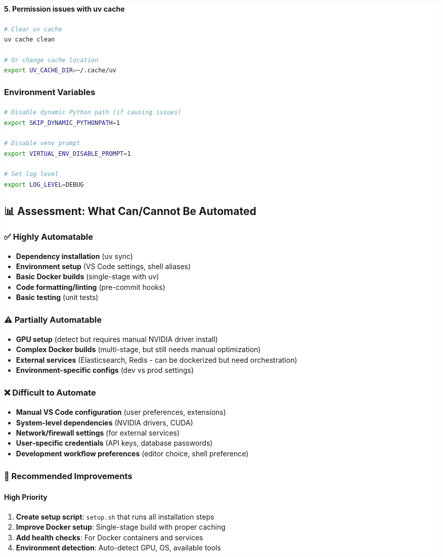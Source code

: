 #### 5. Permission issues with uv cache
```bash
# Clear uv cache
uv cache clean

# Or change cache location
export UV_CACHE_DIR=~/.cache/uv
```

### Environment Variables
```bash
# Disable dynamic Python path (if causing issues)
export SKIP_DYNAMIC_PYTHONPATH=1

# Disable venv prompt
export VIRTUAL_ENV_DISABLE_PROMPT=1

# Set log level
export LOG_LEVEL=DEBUG
```

## 📊 Assessment: What Can/Cannot Be Automated

### ✅ Highly Automatable
- **Dependency installation** (uv sync)
- **Environment setup** (VS Code settings, shell aliases)
- **Basic Docker builds** (single-stage with uv)
- **Code formatting/linting** (pre-commit hooks)
- **Basic testing** (unit tests)

### ⚠️ Partially Automatable
- **GPU setup** (detect but requires manual NVIDIA driver install)
- **Complex Docker builds** (multi-stage, but still needs manual optimization)
- **External services** (Elasticsearch, Redis - can be dockerized but need orchestration)
- **Environment-specific configs** (dev vs prod settings)

### ❌ Difficult to Automate
- **Manual VS Code configuration** (user preferences, extensions)
- **System-level dependencies** (NVIDIA drivers, CUDA)
- **Network/firewall settings** (for external services)
- **User-specific credentials** (API keys, database passwords)
- **Development workflow preferences** (editor choice, shell preference)

### 🎯 Recommended Improvements

#### High Priority
1. **Create setup script**: `setup.sh` that runs all installation steps
2. **Improve Docker setup**: Single-stage build with proper caching
3. **Add health checks**: For Docker containers and services
4. **Environment detection**: Auto-detect GPU, OS, available tools
